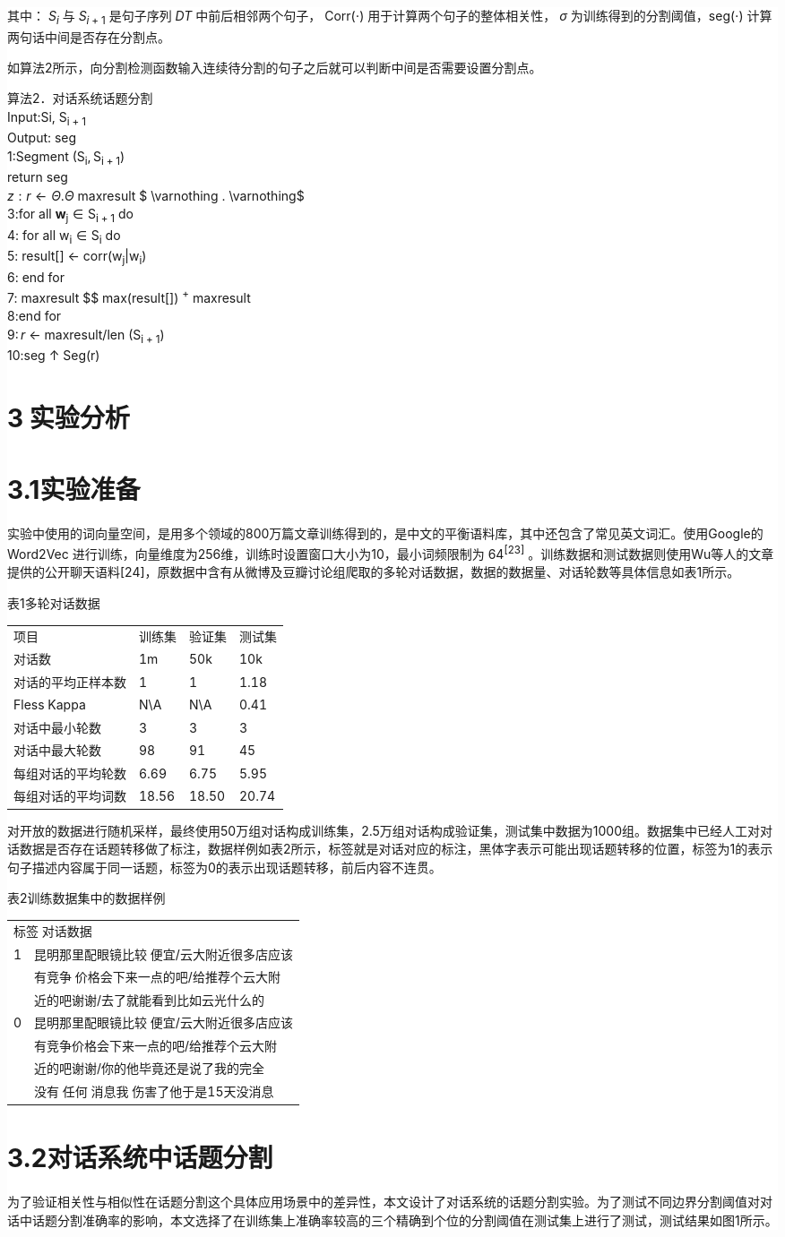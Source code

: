 其中： $S _ { i }$ 与 $S _ { i + 1 }$ 是句子序列 $D T$ 中前后相邻两个句子， $\mathrm { { C o r r } ( \cdot ) }$ 用于计算两个句子的整体相关性， $\sigma$ 为训练得到的分割阈值，$\mathrm { s e g } ( \cdot )$ 计算两句话中间是否存在分割点。

如算法2所示，向分割检测函数输入连续待分割的句子之后就可以判断中间是否需要设置分割点。

算法2．对话系统话题分割   
Input:Si, $\mathsf { S } _ { \mathrm { i } + 1 }$   
Output: seg   
1:Segment $( \mathsf { S } _ { \mathrm { i } } , \mathsf { S } _ { \mathrm { i } + 1 } )$   
return seg   
$z : r \gets \Theta . \Theta$ maxresult $ \varnothing . \varnothing$   
3:for all $\boldsymbol { w } _ { \mathrm { j } } \in \mathsf { S } _ { \mathrm { i } + 1 }$ do   
4: for all ${ \mathsf { w } } _ { \mathrm { i } } \in { \mathsf { S } } _ { \mathrm { i } }$ do   
5: $\mathsf { r e s u l t } [ ] \ \gets \ \mathsf { c o r r } ( \mathsf { w } _ { \mathrm { j } } | \mathsf { w } _ { \mathrm { i } } )$   
6: end for   
7: maxresult $$ max(result[]) $^ +$ maxresult   
8:end for   
$9 \colon r \ \gets$ maxresult/len $( \mathsf { S } _ { \mathrm { i } + 1 } )$   
10:seg ↑ Seg(r)

# 3 实验分析

# 3.1实验准备

实验中使用的词向量空间，是用多个领域的800万篇文章训练得到的，是中文的平衡语料库，其中还包含了常见英文词汇。使用Google的Word2Vec 进行训练，向量维度为256维，训练时设置窗口大小为10，最小词频限制为 $6 4 ^ { [ 2 3 ] }$ 。训练数据和测试数据则使用Wu等人的文章提供的公开聊天语料[24]，原数据中含有从微博及豆瓣讨论组爬取的多轮对话数据，数据的数据量、对话轮数等具体信息如表1所示。

表1多轮对话数据  

<html><body><table><tr><td>项目</td><td>训练集</td><td>验证集</td><td>测试集</td></tr><tr><td>对话数</td><td>1m</td><td>50k</td><td>10k</td></tr><tr><td>对话的平均正样本数</td><td>1</td><td>1</td><td>1.18</td></tr><tr><td>Fless Kappa</td><td>N\A</td><td>N\A</td><td>0.41</td></tr><tr><td>对话中最小轮数</td><td>3</td><td>3</td><td>3</td></tr><tr><td>对话中最大轮数</td><td>98</td><td>91</td><td>45</td></tr><tr><td>每组对话的平均轮数</td><td>6.69</td><td>6.75</td><td>5.95</td></tr><tr><td>每组对话的平均词数</td><td>18.56</td><td>18.50</td><td>20.74</td></tr></table></body></html>

对开放的数据进行随机采样，最终使用50万组对话构成训练集，2.5万组对话构成验证集，测试集中数据为1000组。数据集中已经人工对对话数据是否存在话题转移做了标注，数据样例如表2所示，标签就是对话对应的标注，黑体字表示可能出现话题转移的位置，标签为1的表示句子描述内容属于同一话题，标签为0的表示出现话题转移，前后内容不连贯。

表2训练数据集中的数据样例  

<html><body><table><tr><td colspan="2">标签 对话数据</td></tr><tr><td rowspan="3">1</td><td>昆明那里配眼镜比较 便宜/云大附近很多店应该</td></tr><tr><td>有竞争 价格会下来一点的吧/给推荐个云大附</td></tr><tr><td>近的吧谢谢/去了就能看到比如云光什么的</td></tr><tr><td rowspan="4">0</td><td>昆明那里配眼镜比较 便宜/云大附近很多店应该</td></tr><tr><td>有竞争价格会下来一点的吧/给推荐个云大附</td></tr><tr><td>近的吧谢谢/你的他毕竟还是说了我的完全</td></tr><tr><td>没有 任何 消息我 伤害了他于是15天没消息</td></tr></table></body></html>

# 3.2对话系统中话题分割

为了验证相关性与相似性在话题分割这个具体应用场景中的差异性，本文设计了对话系统的话题分割实验。为了测试不同边界分割阈值对对话中话题分割准确率的影响，本文选择了在训练集上准确率较高的三个精确到个位的分割阈值在测试集上进行了测试，测试结果如图1所示。
